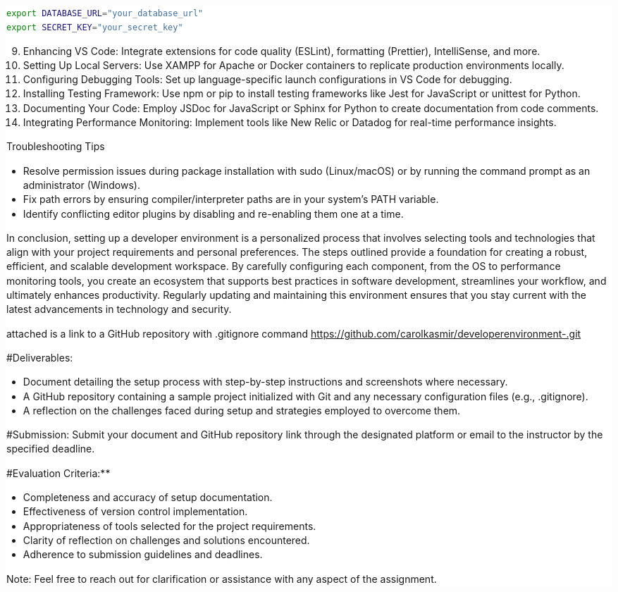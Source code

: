 ```bash
export DATABASE_URL="your_database_url"
export SECRET_KEY="your_secret_key"
```
9. Enhancing VS Code: Integrate extensions for code quality (ESLint), formatting (Prettier), IntelliSense, and more.
10. Setting Up Local Servers: Use XAMPP for Apache or Docker containers to replicate production environments locally.
11. Configuring Debugging Tools: Set up language-specific launch configurations in VS Code for debugging.
12. Installing Testing Framework: Use npm or pip to install testing frameworks like Jest for JavaScript or unittest for Python.
13. Documenting Your Code: Employ JSDoc for JavaScript or Sphinx for Python to create documentation from code comments.
14. Integrating Performance Monitoring: Implement tools like New Relic or Datadog for real-time performance insights.

Troubleshooting Tips

- Resolve permission issues during package installation with sudo (Linux/macOS) or by running the command prompt as an administrator (Windows).
- Fix path errors by ensuring compiler/interpreter paths are in your system’s PATH variable.
- Identify conflicting editor plugins by disabling and re-enabling them one at a time.

In conclusion, setting up a developer environment is a personalized process that involves selecting tools and technologies that align with your project requirements and personal preferences. The steps outlined provide a foundation for creating a robust, efficient, and scalable development workspace. By carefully configuring each component, from the OS to performance monitoring tools, you create an ecosystem that supports best practices in software development, streamlines your workflow, and ultimately enhances productivity. Regularly updating and maintaining this environment ensures that you stay current with the latest advancements in technology and security.

attached is a link to a GitHub repository with .gitignore command https://github.com/carolkasmir/developerenvironment-.git

#Deliverables:
- Document detailing the setup process with step-by-step instructions and screenshots where necessary.
- A GitHub repository containing a sample project initialized with Git and any necessary configuration files (e.g., .gitignore).
- A reflection on the challenges faced during setup and strategies employed to overcome them.

#Submission:
Submit your document and GitHub repository link through the designated platform or email to the instructor by the specified deadline.

#Evaluation Criteria:**
- Completeness and accuracy of setup documentation.
- Effectiveness of version control implementation.
- Appropriateness of tools selected for the project requirements.
- Clarity of reflection on challenges and solutions encountered.
- Adherence to submission guidelines and deadlines.

Note: Feel free to reach out for clarification or assistance with any aspect of the assignment.
